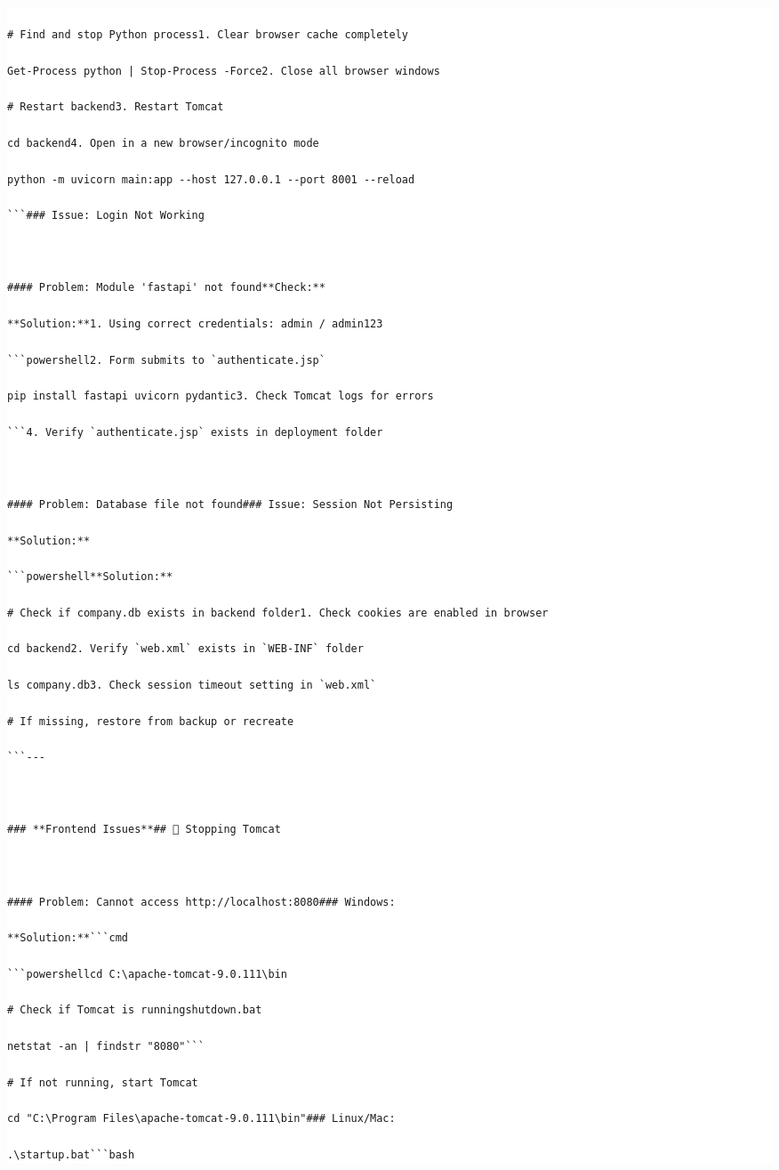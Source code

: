 ```powershell**Solution:**

# Find and stop Python process1. Clear browser cache completely

Get-Process python | Stop-Process -Force2. Close all browser windows

# Restart backend3. Restart Tomcat

cd backend4. Open in a new browser/incognito mode

python -m uvicorn main:app --host 127.0.0.1 --port 8001 --reload

```### Issue: Login Not Working



#### Problem: Module 'fastapi' not found**Check:**

**Solution:**1. Using correct credentials: admin / admin123

```powershell2. Form submits to `authenticate.jsp`

pip install fastapi uvicorn pydantic3. Check Tomcat logs for errors

```4. Verify `authenticate.jsp` exists in deployment folder



#### Problem: Database file not found### Issue: Session Not Persisting

**Solution:**

```powershell**Solution:**

# Check if company.db exists in backend folder1. Check cookies are enabled in browser

cd backend2. Verify `web.xml` exists in `WEB-INF` folder

ls company.db3. Check session timeout setting in `web.xml`

# If missing, restore from backup or recreate

```---



### **Frontend Issues**## 🛑 Stopping Tomcat



#### Problem: Cannot access http://localhost:8080### Windows:

**Solution:**```cmd

```powershellcd C:\apache-tomcat-9.0.111\bin

# Check if Tomcat is runningshutdown.bat

netstat -an | findstr "8080"```

# If not running, start Tomcat

cd "C:\Program Files\apache-tomcat-9.0.111\bin"### Linux/Mac:

.\startup.bat```bash
```